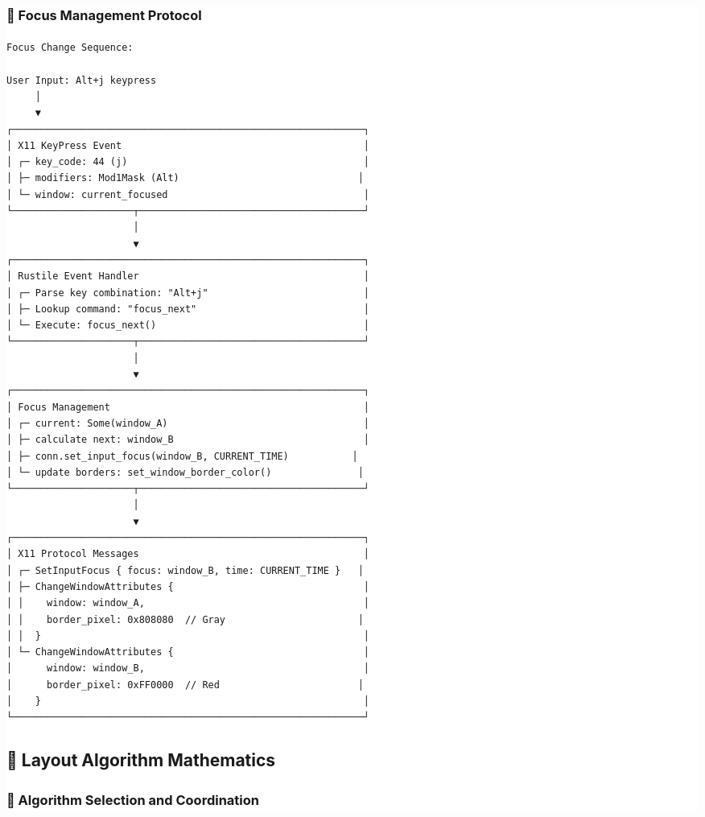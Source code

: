 ### 🎯 Focus Management Protocol

```
Focus Change Sequence:

User Input: Alt+j keypress
     │
     ▼
┌─────────────────────────────────────────────────────────────┐
│ X11 KeyPress Event                                          │
│ ┌─ key_code: 44 (j)                                         │
│ ├─ modifiers: Mod1Mask (Alt)                               │
│ └─ window: current_focused                                  │
└─────────────────────┬───────────────────────────────────────┘
                      │
                      ▼
┌─────────────────────────────────────────────────────────────┐
│ Rustile Event Handler                                       │
│ ┌─ Parse key combination: "Alt+j"                           │
│ ├─ Lookup command: "focus_next"                             │
│ └─ Execute: focus_next()                                    │
└─────────────────────┬───────────────────────────────────────┘
                      │
                      ▼
┌─────────────────────────────────────────────────────────────┐
│ Focus Management                                            │
│ ┌─ current: Some(window_A)                                  │
│ ├─ calculate next: window_B                                 │
│ ├─ conn.set_input_focus(window_B, CURRENT_TIME)           │
│ └─ update borders: set_window_border_color()               │
└─────────────────────┬───────────────────────────────────────┘
                      │
                      ▼
┌─────────────────────────────────────────────────────────────┐
│ X11 Protocol Messages                                       │
│ ┌─ SetInputFocus { focus: window_B, time: CURRENT_TIME }   │
│ ├─ ChangeWindowAttributes {                                 │
│ │    window: window_A,                                      │
│ │    border_pixel: 0x808080  // Gray                       │
│ │  }                                                        │
│ └─ ChangeWindowAttributes {                                 │
│      window: window_B,                                      │
│      border_pixel: 0xFF0000  // Red                        │
│    }                                                        │
└─────────────────────────────────────────────────────────────┘
```

## 🧮 Layout Algorithm Mathematics

### 🔄 Algorithm Selection and Coordination
